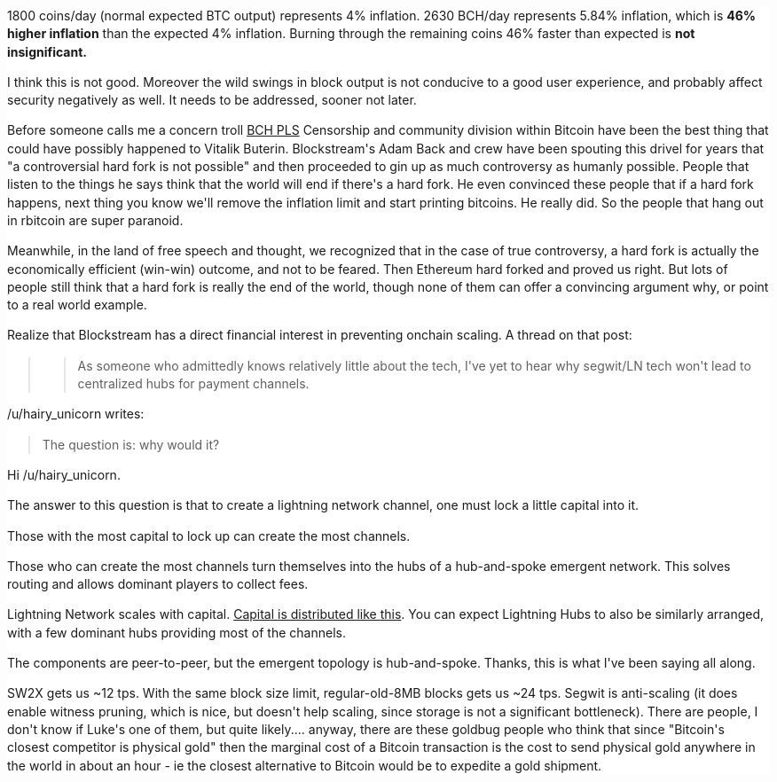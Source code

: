 1800 coins/day (normal expected BTC output) represents 4% inflation.  2630 BCH/day represents 5.84% inflation, which is **46% higher inflation** than the expected 4% inflation.  Burning through the remaining coins 46% faster than expected is **not insignificant.**

I think this is not good.  Moreover the wild swings in block output is not conducive to a good user experience, and probably affect security negatively as well.  It needs to be addressed, sooner not later.

Before someone calls me a concern troll [BCH PLS](https://jessquit.threadless.com/designs/bch-pls/mens/t-shirt?color=royal_blue)
Censorship and community division within Bitcoin have been the best thing that could have possibly happened to Vitalik Buterin.
Blockstream's Adam Back and crew have been spouting this drivel for years that "a controversial hard fork is not possible" and then proceeded to gin up as much controversy as humanly possible. People that listen to the things he says think that the world will end if there's a hard fork. He even convinced these people that if a hard fork happens, next thing you know we'll remove the inflation limit and start printing bitcoins.  He really did.  So the people that hang out in rbitcoin are super paranoid.

Meanwhile, in the land of free speech and thought, we recognized that in the case of true controversy, a hard fork is actually the economically efficient (win-win) outcome, and not to be feared. Then Ethereum hard forked and proved us right. But lots of people still think that a hard fork is really the end of the world, though none of them can offer a convincing argument why, or point to a real world example.

Realize that Blockstream has a direct financial interest in preventing onchain scaling.
A thread on that post:

>>As someone who admittedly knows relatively little about the tech, I've yet to hear why segwit/LN tech won't lead to centralized hubs for payment channels.

/u/hairy_unicorn writes:
> The question is: why would it?

Hi /u/hairy_unicorn.

The answer to this question is that to create a lightning network channel, one must lock a little capital into it.

Those with the most capital to lock up can create the most channels.

Those who can create the most channels turn themselves into the hubs of a hub-and-spoke emergent network.  This solves routing and allows dominant players to collect fees.

Lightning Network scales with capital.  [Capital is distributed like this](https://www.washingtonpost.com/news/wonk/wp/2014/01/22/10-startling-facts-about-global-wealth-inequality/).  You can expect Lightning Hubs to also be similarly arranged, with a few dominant hubs providing most of the channels.

The components are peer-to-peer, but the emergent topology is hub-and-spoke.
Thanks, this is what I've been saying all along.

SW2X gets us ~12 tps.  With the same block size limit, regular-old-8MB blocks gets us ~24 tps.   Segwit is anti-scaling (it does enable witness pruning, which is nice, but doesn't help scaling, since storage is not a significant bottleneck).
There are people, I don't know if Luke's one of them, but quite likely.... anyway, there are these goldbug people who think that since "Bitcoin's closest competitor is physical gold" then the marginal cost of a Bitcoin transaction is the cost to send physical gold anywhere in the world in about an hour - ie the closest alternative to Bitcoin would be to expedite a gold shipment.
